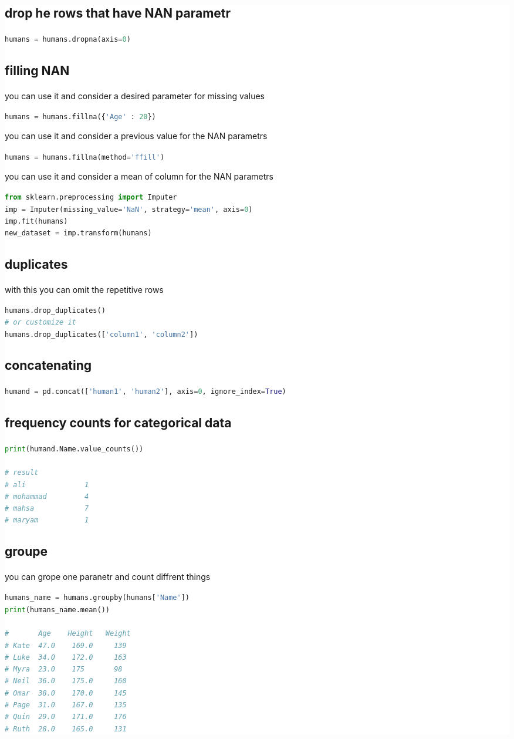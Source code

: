 ## drop he rows that have NAN parametr
```python
humans = humans.dropna(axis=0)
```

## filling NAN
you can use it and consider a desired parameter for missing values
```python
humans = humans.fillna({'Age' : 20})
```

you can use it and consider a previous value for the NAN parametrs 
```python
humans = humans.fillna(method='ffill')
```

you can use it and consider a mean of column for the NAN parametrs 
```python
from sklearn.preprocessing import Imputer
imp = Imputer(missing_value='NaN', strategy='mean', axis=0)
imp.fit(humans)
new_dataset = imp.transform(humans)
```

## duplicates
with this you can omit the repetitive rows 
```python
humans.drop_duplicates()
# or customize it
humans.drop_duplicates(['column1', 'column2'])
```

## concatenating
```python
humand = pd.concat(['human1', 'human2'], axis=0, ignore_index=True)
```

## frequency counts for categorical data
```python
print(humand.Name.value_counts())

# result
# ali              1
# mohammad         4      
# mahsa            7   
# maryam           1 
```

## groupe
you can grope one paranetr and count diffrent things
```python
humans_name = humans.groupby(humans['Name'])
print(humans_name.mean())

#       Age    Height   Weight
# Kate  47.0    169.0     139          
# Luke  34.0    172.0     163          
# Myra  23.0    175       98          
# Neil  36.0    175.0     160          
# Omar  38.0    170.0     145          
# Page  31.0    167.0     135          
# Quin  29.0    171.0     176          
# Ruth  28.0    165.0     131
```